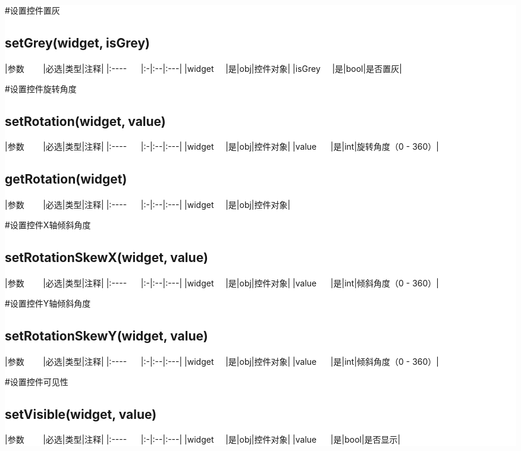 #设置控件置灰
## setGrey(widget, isGrey)
|参数        |必选|类型|注释|
|:----      |:-|:--|:---|
|widget     |是|obj|控件对象|
|isGrey     |是|bool|是否置灰|

#设置控件旋转角度
## setRotation(widget, value)
|参数        |必选|类型|注释|
|:----      |:-|:--|:---|
|widget     |是|obj|控件对象|
|value      |是|int|旋转角度（0 - 360）|

## getRotation(widget)
|参数        |必选|类型|注释|
|:----      |:-|:--|:---|
|widget     |是|obj|控件对象|

#设置控件X轴倾斜角度
## setRotationSkewX(widget, value)
|参数        |必选|类型|注释|
|:----      |:-|:--|:---|
|widget     |是|obj|控件对象|
|value      |是|int|倾斜角度（0 - 360）|

#设置控件Y轴倾斜角度
## setRotationSkewY(widget, value)
|参数        |必选|类型|注释|
|:----      |:-|:--|:---|
|widget     |是|obj|控件对象|
|value      |是|int|倾斜角度（0 - 360）|

#设置控件可见性
## setVisible(widget, value)
|参数        |必选|类型|注释|
|:----      |:-|:--|:---|
|widget     |是|obj|控件对象|
|value      |是|bool|是否显示|
